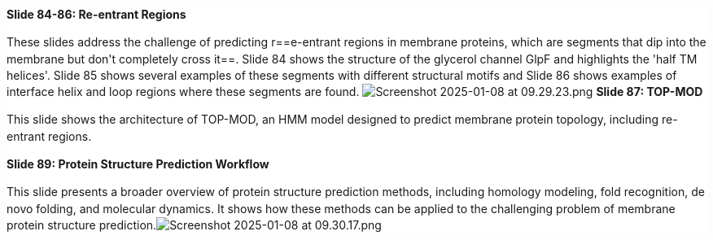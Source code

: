 **Slide 84-86: Re-entrant Regions**

These slides address the challenge of predicting r==e-entrant regions in membrane proteins, which are segments that dip into the membrane but don't completely cross it==. Slide 84 shows the structure of the glycerol channel GlpF and highlights the 'half TM helices'. Slide 85 shows several examples of these segments with different structural motifs and Slide 86 shows examples of interface helix and loop regions where these segments are found.
![Screenshot 2025-01-08 at 09.29.23.png](/img/user/Attachments/Screenshot%202025-01-08%20at%2009.29.23.png)
**Slide 87: TOP-MOD**

This slide shows the architecture of TOP-MOD, an HMM model designed to predict membrane protein topology, including re-entrant regions.


**Slide 89: Protein Structure Prediction Workflow**

This slide presents a broader overview of protein structure prediction methods, including homology modeling, fold recognition, de novo folding, and molecular dynamics. It shows how these methods can be applied to the challenging problem of membrane protein structure prediction.![Screenshot 2025-01-08 at 09.30.17.png](/img/user/Attachments/Screenshot%202025-01-08%20at%2009.30.17.png)


